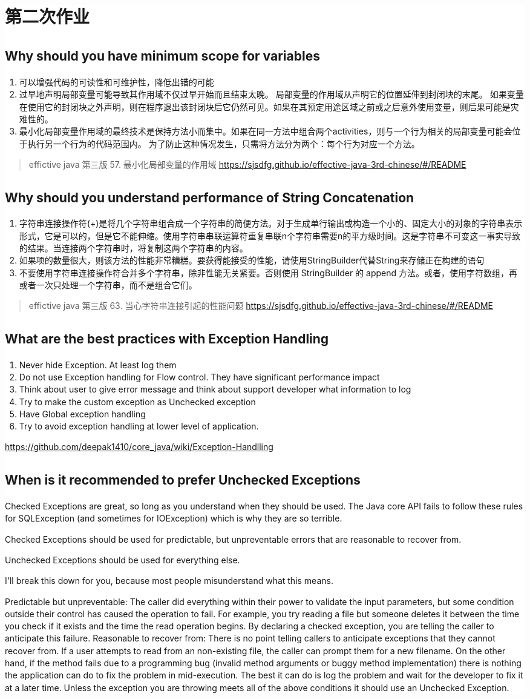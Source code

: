# 第二次作业

## Why should you have minimum scope for variables

1. 可以增强代码的可读性和可维护性，降低出错的可能
2. 过早地声明局部变量可能导致其作用域不仅过早开始而且结束太晚。 局部变量的作用域从声明它的位置延伸到封闭块的末尾。 如果变量在使用它的封闭块之外声明，则在程序退出该封闭块后它仍然可见。如果在其预定用途区域之前或之后意外使用变量，则后果可能是灾难性的。
3. 最小化局部变量作用域的最终技术是保持方法小而集中。如果在同一方法中组合两个activities，则与一个行为相关的局部变量可能会位于执行另一个行为的代码范围内。 为了防止这种情况发生，只需将方法分为两个：每个行为对应一个方法。

> effictive java 第三版 57. 最小化局部变量的作用域
<https://sjsdfg.github.io/effective-java-3rd-chinese/#/README>

## Why should you understand performance of String Concatenation

1. 字符串连接操作符(+)是将几个字符串组合成一个字符串的简便方法。对于生成单行输出或构造一个小的、固定大小的对象的字符串表示形式，它是可以的，但是它不能伸缩。使用字符串串联运算符重复串联n个字符串需要n的平方级时间。这是字符串不可变这一事实导致的结果。当连接两个字符串时，将复制这两个字符串的内容。
2. 如果项的数量很大，则该方法的性能非常糟糕。要获得能接受的性能，请使用StringBuilder代替String来存储正在构建的语句
3. 不要使用字符串连接操作符合并多个字符串，除非性能无关紧要。否则使用 StringBuilder 的 append 方法。或者，使用字符数组，再或者一次只处理一个字符串，而不是组合它们。

> effictive java 第三版 63. 当心字符串连接引起的性能问题
<https://sjsdfg.github.io/effective-java-3rd-chinese/#/README>

## What are the best practices with Exception Handling

1. Never hide Exception. At least log them
2. Do not use Exception handling for Flow control. They have significant performance impact
3. Think about user to give error message and think about support developer what information to log
4. Try to make the custom exception as Unchecked exception
5. Have Global exception handling
6. Try to avoid exception handling at lower level of application.

<https://github.com/deepak1410/core_java/wiki/Exception-Handlling>

## When is it recommended to prefer Unchecked Exceptions

Checked Exceptions are great, so long as you understand when they should be used. The Java core API fails to follow these rules for SQLException (and sometimes for IOException) which is why they are so terrible.

Checked Exceptions should be used for predictable, but unpreventable errors that are reasonable to recover from.

Unchecked Exceptions should be used for everything else.

I'll break this down for you, because most people misunderstand what this means.

Predictable but unpreventable: The caller did everything within their power to validate the input parameters, but some condition outside their control has caused the operation to fail. For example, you try reading a file but someone deletes it between the time you check if it exists and the time the read operation begins. By declaring a checked exception, you are telling the caller to anticipate this failure.
Reasonable to recover from: There is no point telling callers to anticipate exceptions that they cannot recover from. If a user attempts to read from an non-existing file, the caller can prompt them for a new filename. On the other hand, if the method fails due to a programming bug (invalid method arguments or buggy method implementation) there is nothing the application can do to fix the problem in mid-execution. The best it can do is log the problem and wait for the developer to fix it at a later time.
Unless the exception you are throwing meets all of the above conditions it should use an Unchecked Exception.
